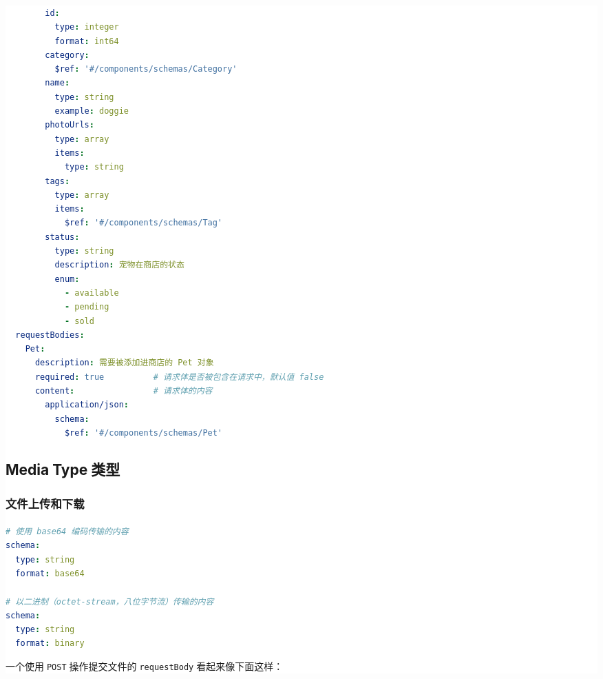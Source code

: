 ```yaml
        id:
          type: integer
          format: int64
        category:
          $ref: '#/components/schemas/Category'
        name:
          type: string
          example: doggie
        photoUrls:
          type: array
          items:
            type: string
        tags:
          type: array
          items:
            $ref: '#/components/schemas/Tag'
        status:
          type: string
          description: 宠物在商店的状态
          enum:
            - available
            - pending
            - sold
  requestBodies:
    Pet:
      description: 需要被添加进商店的 Pet 对象
      required: true          # 请求体是否被包含在请求中，默认值 false
      content:                # 请求体的内容
        application/json:
          schema:
            $ref: '#/components/schemas/Pet'
```

## Media Type 类型

### 文件上传和下载

```yaml
# 使用 base64 编码传输的内容
schema:
  type: string
  format: base64
  
# 以二进制（octet-stream，八位字节流）传输的内容
schema:
  type: string
  format: binary
```

一个使用 `POST` 操作提交文件的 `requestBody` 看起来像下面这样：
